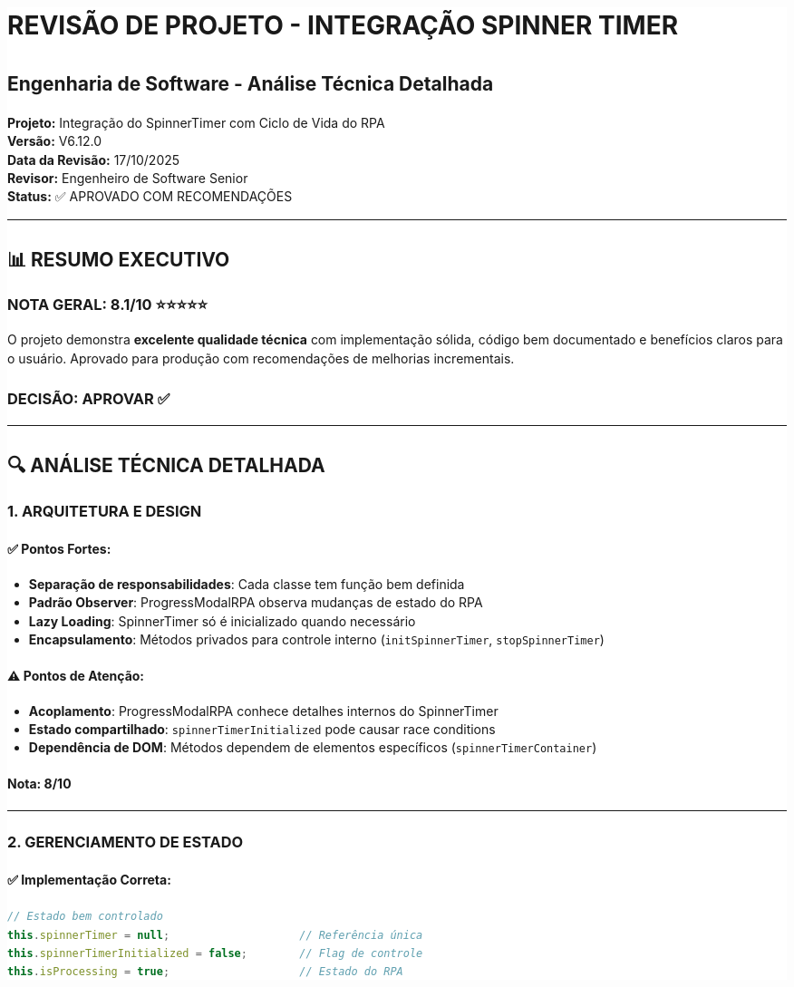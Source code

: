 # REVISÃO DE PROJETO - INTEGRAÇÃO SPINNER TIMER
## Engenharia de Software - Análise Técnica Detalhada

**Projeto:** Integração do SpinnerTimer com Ciclo de Vida do RPA  
**Versão:** V6.12.0  
**Data da Revisão:** 17/10/2025  
**Revisor:** Engenheiro de Software Senior  
**Status:** ✅ APROVADO COM RECOMENDAÇÕES

---

## 📊 RESUMO EXECUTIVO

### **NOTA GERAL: 8.1/10** ⭐⭐⭐⭐⭐

O projeto demonstra **excelente qualidade técnica** com implementação sólida, código bem documentado e benefícios claros para o usuário. Aprovado para produção com recomendações de melhorias incrementais.

### **DECISÃO: APROVAR** ✅

---

## 🔍 ANÁLISE TÉCNICA DETALHADA

### **1. ARQUITETURA E DESIGN**

#### ✅ **Pontos Fortes:**
- **Separação de responsabilidades**: Cada classe tem função bem definida
- **Padrão Observer**: ProgressModalRPA observa mudanças de estado do RPA
- **Lazy Loading**: SpinnerTimer só é inicializado quando necessário
- **Encapsulamento**: Métodos privados para controle interno (`initSpinnerTimer`, `stopSpinnerTimer`)

#### ⚠️ **Pontos de Atenção:**
- **Acoplamento**: ProgressModalRPA conhece detalhes internos do SpinnerTimer
- **Estado compartilhado**: `spinnerTimerInitialized` pode causar race conditions
- **Dependência de DOM**: Métodos dependem de elementos específicos (`spinnerTimerContainer`)

#### **Nota: 8/10**

---

### **2. GERENCIAMENTO DE ESTADO**

#### ✅ **Implementação Correta:**
```javascript
// Estado bem controlado
this.spinnerTimer = null;                    // Referência única
this.spinnerTimerInitialized = false;        // Flag de controle
this.isProcessing = true;                    // Estado do RPA
```
